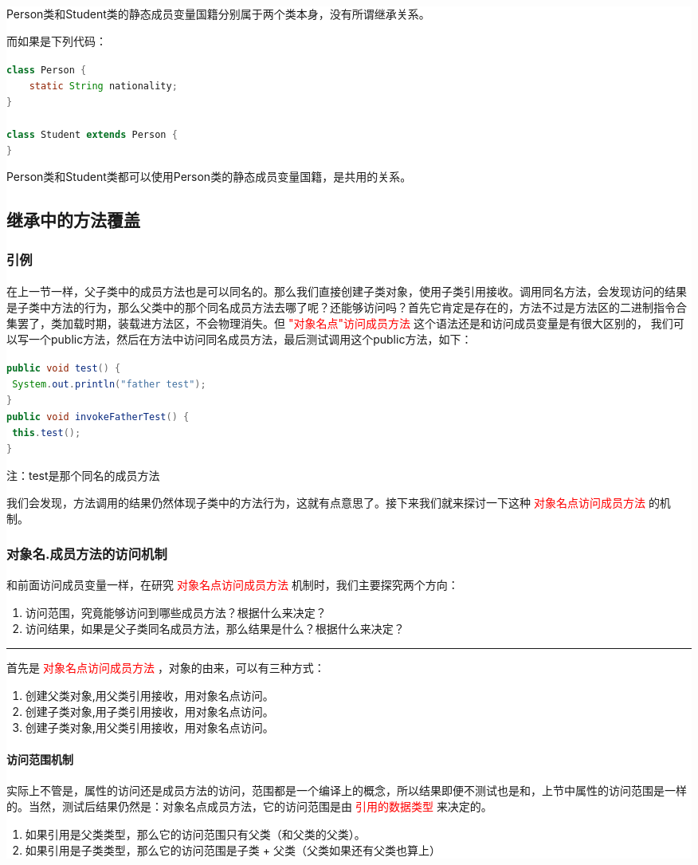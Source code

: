    Person类和Student类的静态成员变量国籍分别属于两个类本身，没有所谓继承关系。

   而如果是下列代码：

   ``` java
   class Person {
       static String nationality;
   }
      
   class Student extends Person {
   }
   ```

   Person类和Student类都可以使用Person类的静态成员变量国籍，是共用的关系。

## 继承中的方法覆盖

### 引例

在上一节一样，父子类中的成员方法也是可以同名的。那么我们直接创建子类对象，使用子类引用接收。调用同名方法，会发现访问的结果是子类中方法的行为，那么父类中的那个同名成员方法去哪了呢？还能够访问吗？首先它肯定是存在的，方法不过是方法区的二进制指令合集罢了，类加载时期，装载进方法区，不会物理消失。但 <font color=red>"对象名点"访问成员方法</font> 这个语法还是和访问成员变量是有很大区别的， 我们可以写一个public方法，然后在方法中访问同名成员方法，最后测试调用这个public方法，如下：

``` java
public void test() {
 System.out.println("father test");
}
public void invokeFatherTest() {
 this.test();
}
```

注：test是那个同名的成员方法

我们会发现，方法调用的结果仍然体现子类中的方法行为，这就有点意思了。接下来我们就来探讨一下这种 <font color=red>对象名点访问成员方法</font> 的机制。

### 对象名.成员方法的访问机制

和前面访问成员变量一样，在研究 <font color=red>对象名点访问成员方法</font> 机制时，我们主要探究两个方向：

1. 访问范围，究竟能够访问到哪些成员方法？根据什么来决定？
2. 访问结果，如果是父子类同名成员方法，那么结果是什么？根据什么来决定？

---

首先是 <font color=red>对象名点访问成员方法</font> ，对象的由来，可以有三种方式：

1. 创建父类对象,用父类引用接收，用对象名点访问。
2. 创建子类对象,用子类引用接收，用对象名点访问。
3. 创建子类对象,用父类引用接收，用对象名点访问。

#### 访问范围机制

实际上不管是，属性的访问还是成员方法的访问，范围都是一个编译上的概念，所以结果即便不测试也是和，上节中属性的访问范围是一样的。当然，测试后结果仍然是：对象名点成员方法，它的访问范围是由 <font color=red>引用的数据类型</font> 来决定的。

1. 如果引用是父类类型，那么它的访问范围只有父类（和父类的父类）。
2. 如果引用是子类类型，那么它的访问范围是子类 + 父类（父类如果还有父类也算上）
